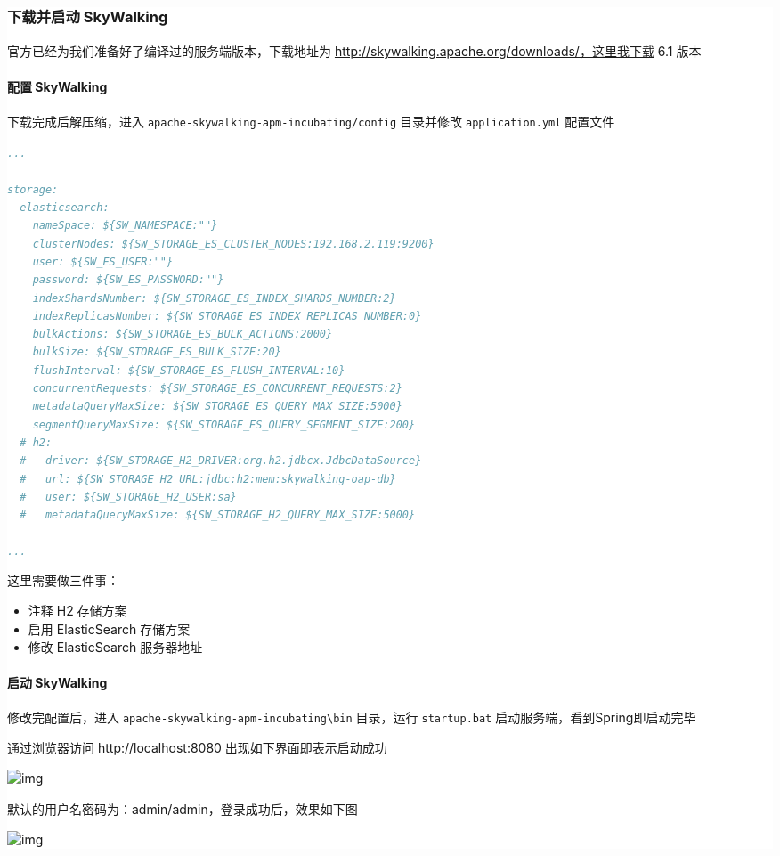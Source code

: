 

### 下载并启动 SkyWalking

官方已经为我们准备好了编译过的服务端版本，下载地址为 http://skywalking.apache.org/downloads/，这里我下载 6.1 版本



#### 配置 SkyWalking

下载完成后解压缩，进入 `apache-skywalking-apm-incubating/config` 目录并修改 `application.yml` 配置文件

```yaml
...

storage:
  elasticsearch:
    nameSpace: ${SW_NAMESPACE:""}
    clusterNodes: ${SW_STORAGE_ES_CLUSTER_NODES:192.168.2.119:9200}
    user: ${SW_ES_USER:""}
    password: ${SW_ES_PASSWORD:""}
    indexShardsNumber: ${SW_STORAGE_ES_INDEX_SHARDS_NUMBER:2}
    indexReplicasNumber: ${SW_STORAGE_ES_INDEX_REPLICAS_NUMBER:0}
    bulkActions: ${SW_STORAGE_ES_BULK_ACTIONS:2000} 
    bulkSize: ${SW_STORAGE_ES_BULK_SIZE:20}
    flushInterval: ${SW_STORAGE_ES_FLUSH_INTERVAL:10} 
    concurrentRequests: ${SW_STORAGE_ES_CONCURRENT_REQUESTS:2} 
    metadataQueryMaxSize: ${SW_STORAGE_ES_QUERY_MAX_SIZE:5000}
    segmentQueryMaxSize: ${SW_STORAGE_ES_QUERY_SEGMENT_SIZE:200}
  # h2:
  #   driver: ${SW_STORAGE_H2_DRIVER:org.h2.jdbcx.JdbcDataSource}
  #   url: ${SW_STORAGE_H2_URL:jdbc:h2:mem:skywalking-oap-db}
  #   user: ${SW_STORAGE_H2_USER:sa}
  #   metadataQueryMaxSize: ${SW_STORAGE_H2_QUERY_MAX_SIZE:5000}
  
...
```



这里需要做三件事：

- 注释 H2 存储方案
- 启用 ElasticSearch 存储方案
- 修改 ElasticSearch 服务器地址

#### 启动 SkyWalking

修改完配置后，进入 `apache-skywalking-apm-incubating\bin` 目录，运行 `startup.bat` 启动服务端，看到Spring即启动完毕

通过浏览器访问 http://localhost:8080 出现如下界面即表示启动成功

![img](https://github.com/mirrormingzZ/hello-spring-cloud-alibaba/blob/master/hello-spring-cloud-alibaba-nacos-server/resources/skywalking-login.png?raw=true)

默认的用户名密码为：admin/admin，登录成功后，效果如下图

![img](https://github.com/mirrormingzZ/hello-spring-cloud-alibaba/blob/master/hello-spring-cloud-alibaba-nacos-server/resources/skywalking-login-success.png?raw=true)
